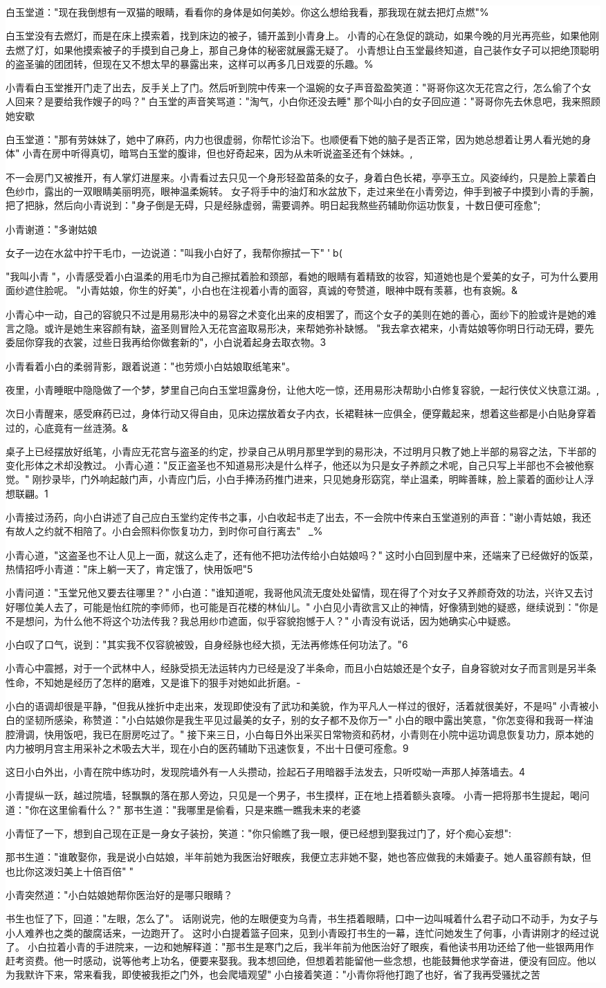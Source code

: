 白玉堂道："现在我倒想有一双猫的眼睛，看看你的身体是如何美妙。你这么想给我看，那我现在就去把灯点燃"%

白玉堂没有去燃灯，而是在床上摸索着，找到床边的被子，铺开盖到小青身上。 小青的心在急促的跳动，如果今晚的月光再亮些，如果他刚去燃了灯，如果他摸索被子的手摸到自己身上，那自己身体的秘密就展露无疑了。 小青想让白玉堂最终知道，自己装作女子可以把绝顶聪明的盗圣骗的团团转，但现在又不想太早的暴露出来，这样可以再多几日戏耍的乐趣。%

小青看白玉堂推开门走了出去，反手关上了门。然后听到院中传来一个温婉的女子声音盈盈笑道："哥哥你这次无花宫之行，怎么偷了个女人回来？是要给我作嫂子的吗？" 白玉堂的声音笑骂道："淘气，小白你还没去睡" 那个叫小白的女子回应道："哥哥你先去休息吧，我来照顾她安歇

白玉堂道："那有劳妹妹了，她中了麻药，内力也很虚弱，你帮忙诊治下。也顺便看下她的脑子是否正常，因为她总想着让男人看光她的身体" 小青在房中听得真切，暗骂白玉堂的腹诽，但也好奇起来，因为从未听说盗圣还有个妹妹。,

不一会房门又被推开，有人掌灯进屋来。小青看过去只见一个身形轻盈苗条的女子，身着白色长裙，亭亭玉立。风姿绰约，只是脸上蒙着白色纱巾，露出的一双眼睛美丽明亮，眼神温柔婉转。 女子将手中的油灯和水盆放下，走过来坐在小青旁边，伸手到被子中摸到小青的手腕，把了把脉，然后向小青说到："身子倒是无碍，只是经脉虚弱，需要调养。明日起我熬些药辅助你运功恢复，十数日便可痊愈";

小青谢道："多谢姑娘

女子一边在水盆中拧干毛巾，一边说道："叫我小白好了，我帮你擦拭一下" ' b(

 "我叫小青 "，小青感受着小白温柔的用毛巾为自己擦拭着脸和颈部，看她的眼睛有着精致的妆容，知道她也是个爱美的女子，可为什么要用面纱遮住脸呢。 "小青姑娘，你生的好美"，小白也在注视着小青的面容，真诚的夸赞道，眼神中既有羡慕，也有哀婉。&

小青心中一动，自己的容貌只不过是用易形决中的易容之术变化出来的皮相罢了，而这个女子的美则在她的善心，面纱下的脸或许是她的难言之隐。或许是她生来容颜有缺，盗圣则冒险入无花宫盗取易形决，来帮她弥补缺憾。 "我去拿衣裙来，小青姑娘等你明日行动无碍，要先委屈你穿我的衣裳，过些日我再给你做套新的"，小白说着起身去取衣物。3

小青看着小白的柔弱背影，跟着说道："也劳烦小白姑娘取纸笔来"。

夜里，小青睡眠中隐隐做了一个梦，梦里自己向白玉堂坦露身份，让他大吃一惊，还用易形决帮助小白修复容貌，一起行侠仗义快意江湖。,

次日小青醒来，感受麻药已过，身体行动又得自由，见床边摆放着女子内衣，长裙鞋袜一应俱全，便穿戴起来，想着这些都是小白贴身穿着过的，心底竟有一丝涟漪。&

桌子上已经摆放好纸笔，小青应无花宫与盗圣的约定，抄录自己从明月那里学到的易形决，不过明月只教了她上半部的易容之法，下半部的变化形体之术却没教过。 小青心道："反正盗圣也不知道易形决是什么样子，他还以为只是女子养颜之术呢，自己只写上半部也不会被他察觉。" 刚抄录毕，门外响起敲门声，小青应门后，小白手捧汤药推门进来，只见她身形窈窕，举止温柔，明眸善睐，脸上蒙着的面纱让人浮想联翩。1

小青接过汤药，向小白讲述了自己应白玉堂约定传书之事，小白收起书走了出去，不一会院中传来白玉堂道别的声音："谢小青姑娘，我还有故人之约就不相陪了。小白会照料你恢复功力，到时你可自行离去"   _%

小青心道，"这盗圣也不让人见上一面，就这么走了，还有他不把功法传给小白姑娘吗？" 这时小白回到屋中来，还端来了已经做好的饭菜，热情招呼小青道："床上躺一天了，肯定饿了，快用饭吧"5

小青问道："玉堂兄他又要去往哪里？" 小白道："谁知道呢，我哥他风流无度处处留情，现在得了个对女子又养颜奇效的功法，兴许又去讨好哪位美人去了，可能是怡红院的李师师，也可能是百花楼的林仙儿。" 小白见小青欲言又止的神情，好像猜到她的疑惑，继续说到："你是不是想问，为什么他不将这个功法传我？我总用纱巾遮面，似乎容貌抱憾于人？" 小青没有说话，因为她确实心中疑惑。

小白叹了口气，说到："其实我不仅容貌被毁，自身经脉也经大损，无法再修炼任何功法了。"6

小青心中震撼，对于一个武林中人，经脉受损无法运转内力已经是没了半条命，而且小白姑娘还是个女子，自身容貌对女子而言则是另半条性命，不知她是经历了怎样的磨难，又是谁下的狠手对她如此折磨。-

小白的语调却很是平静，"但我从挫折中走出来，发现即使没有了武功和美貌，作为平凡人一样过的很好，活着就很美好，不是吗" 小青被小白的坚韧所感染，称赞道："小白姑娘你是我生平见过最美的女子，别的女子都不及你万一" 小白的眼中露出笑意，"你怎变得和我哥一样油腔滑调，快用饭吧，我已在厨房吃过了。" 接下来三日，小白每日外出采买日常物资和药材，小青则在小院中运功调息恢复功力，原本她的内力被明月宫主用采补之术吸去大半，现在小白的医药辅助下迅速恢复，不出十日便可痊愈。9

这日小白外出，小青在院中练功时，发现院墙外有一人头攒动，捡起石子用暗器手法发去，只听哎呦一声那人掉落墙去。4

小青提纵一跃，越过院墙，轻飘飘的落在那人旁边，只见是一个男子，书生摸样，正在地上捂着额头哀嚎。 小青一把将那书生提起，喝问道："你在这里偷看什么？" 那书生道："我哪里是偷看，只是来瞧一瞧我未来的老婆

小青怔了一下，想到自己现在正是一身女子装扮，笑道："你只偷瞧了我一眼，便已经想到娶我过门了，好个痴心妄想":

那书生道："谁敢娶你，我是说小白姑娘，半年前她为我医治好眼疾，我便立志非她不娶，她也答应做我的未婚妻子。她人虽容颜有缺，但也比你这泼妇美上十倍百倍" "

小青突然道："小白姑娘她帮你医治好的是哪只眼睛？

书生也怔了下，回道："左眼，怎么了"。 话刚说完，他的左眼便变为乌青，书生捂着眼睛，口中一边叫喊着什么君子动口不动手，为女子与小人难养也之类的酸腐话来，一边跑开了。 这时小白提着篮子回来，见到小青殴打书生的一幕，连忙问她发生了何事，小青讲刚才的经过说了。 小白拉着小青的手进院来，一边和她解释道："那书生是寒门之后，我半年前为他医治好了眼疾，看他读书用功还给了他一些银两用作赶考资费。他一时感动，说等他考上功名，便要来娶我。我本想回绝，但想着若能留他一些念想，也能鼓舞他求学奋进，便没有回应。他以为我默许下来，常来看我，即使被我拒之门外，也会爬墙观望" 小白接着笑道："小青你将他打跑了也好，省了我再受骚扰之苦
